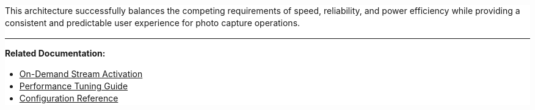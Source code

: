 This architecture successfully balances the competing requirements of speed, reliability, and power efficiency while providing a consistent and predictable user experience for photo capture operations.

---

**Related Documentation:**
- [On-Demand Stream Activation](../architecture/on-demand-stream-activation.md)
- [Performance Tuning Guide](../development/performance-tuning.md)
- [Configuration Reference](../configuration/reference.md)
